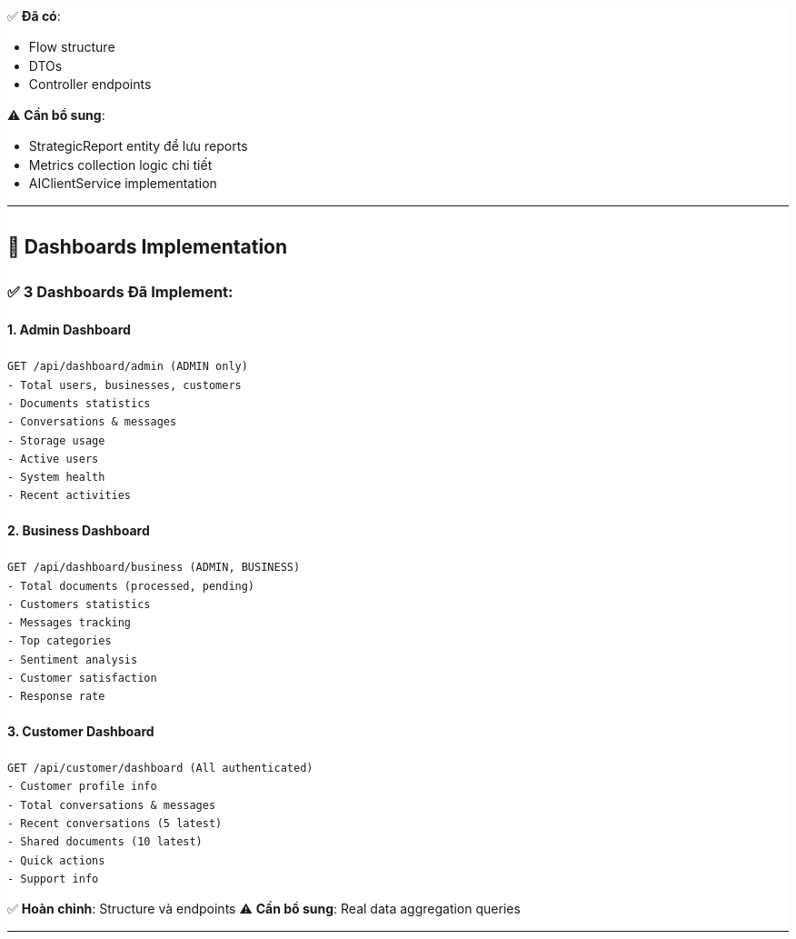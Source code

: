 ✅ **Đã có**:
- Flow structure
- DTOs
- Controller endpoints

⚠️ **Cần bổ sung**:
- StrategicReport entity để lưu reports
- Metrics collection logic chi tiết
- AIClientService implementation

---

## 🎯 Dashboards Implementation

### ✅ 3 Dashboards Đã Implement:

#### 1. Admin Dashboard
```
GET /api/dashboard/admin (ADMIN only)
- Total users, businesses, customers
- Documents statistics
- Conversations & messages
- Storage usage
- Active users
- System health
- Recent activities
```

#### 2. Business Dashboard
```
GET /api/dashboard/business (ADMIN, BUSINESS)
- Total documents (processed, pending)
- Customers statistics
- Messages tracking
- Top categories
- Sentiment analysis
- Customer satisfaction
- Response rate
```

#### 3. Customer Dashboard
```
GET /api/customer/dashboard (All authenticated)
- Customer profile info
- Total conversations & messages
- Recent conversations (5 latest)
- Shared documents (10 latest)
- Quick actions
- Support info
```

✅ **Hoàn chỉnh**: Structure và endpoints
⚠️ **Cần bổ sung**: Real data aggregation queries

---